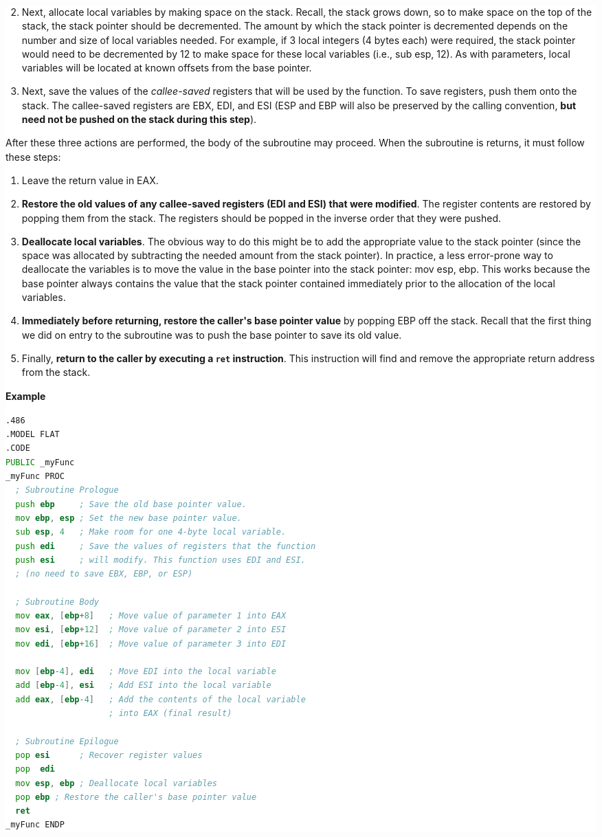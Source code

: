 2.  Next, allocate local variables by making space on the stack. Recall, the stack grows down, so to make space on the top of the stack, the stack pointer should be decremented. The amount by which the stack pointer is decremented depends on the number and size of local variables needed. For example, if 3 local integers (4 bytes each) were required, the stack pointer would need to be decremented by 12 to make space for these local variables (i.e.,  sub esp, 12). As with parameters, local variables will be located at known offsets from the base pointer.

3.  Next, save the values of the  _callee-saved_  registers that will be used by the function. To save registers, push them onto the stack. The callee-saved registers are EBX, EDI, and ESI (ESP and EBP will also be preserved by the calling convention, __but need not be pushed on the stack during this step__).

After these three actions are performed, the body of the subroutine may proceed. When the subroutine is returns, it must follow these steps:

1.  Leave the return value in EAX.

2.  __Restore the old values of any callee-saved registers (EDI and ESI) that were modified__. The register contents are restored by popping them from the stack. The registers should be popped in the inverse order that they were pushed.

3.  __Deallocate local variables__. The obvious way to do this might be to add the appropriate value to the stack pointer (since the space was allocated by subtracting the needed amount from the stack pointer). In practice, a less error-prone way to deallocate the variables is to move the value in the base pointer into the stack pointer:  mov esp, ebp. This works because the base pointer always contains the value that the stack pointer contained immediately prior to the allocation of the local variables.

4.  __Immediately before returning, restore the caller's base pointer value__ by popping EBP off the stack. Recall that the first thing we did on entry to the subroutine was to push the base pointer to save its old value.

5.  Finally, __return to the caller by executing a  `ret`  instruction__. This instruction will find and remove the appropriate return address from the stack.

__Example__

```asm
.486
.MODEL FLAT
.CODE
PUBLIC _myFunc
_myFunc PROC
  ; Subroutine Prologue
  push ebp     ; Save the old base pointer value.
  mov ebp, esp ; Set the new base pointer value.
  sub esp, 4   ; Make room for one 4-byte local variable.
  push edi     ; Save the values of registers that the function
  push esi     ; will modify. This function uses EDI and ESI.
  ; (no need to save EBX, EBP, or ESP)

  ; Subroutine Body
  mov eax, [ebp+8]   ; Move value of parameter 1 into EAX
  mov esi, [ebp+12]  ; Move value of parameter 2 into ESI
  mov edi, [ebp+16]  ; Move value of parameter 3 into EDI

  mov [ebp-4], edi   ; Move EDI into the local variable
  add [ebp-4], esi   ; Add ESI into the local variable
  add eax, [ebp-4]   ; Add the contents of the local variable
                     ; into EAX (final result)

  ; Subroutine Epilogue
  pop esi      ; Recover register values
  pop  edi
  mov esp, ebp ; Deallocate local variables
  pop ebp ; Restore the caller's base pointer value
  ret
_myFunc ENDP
```